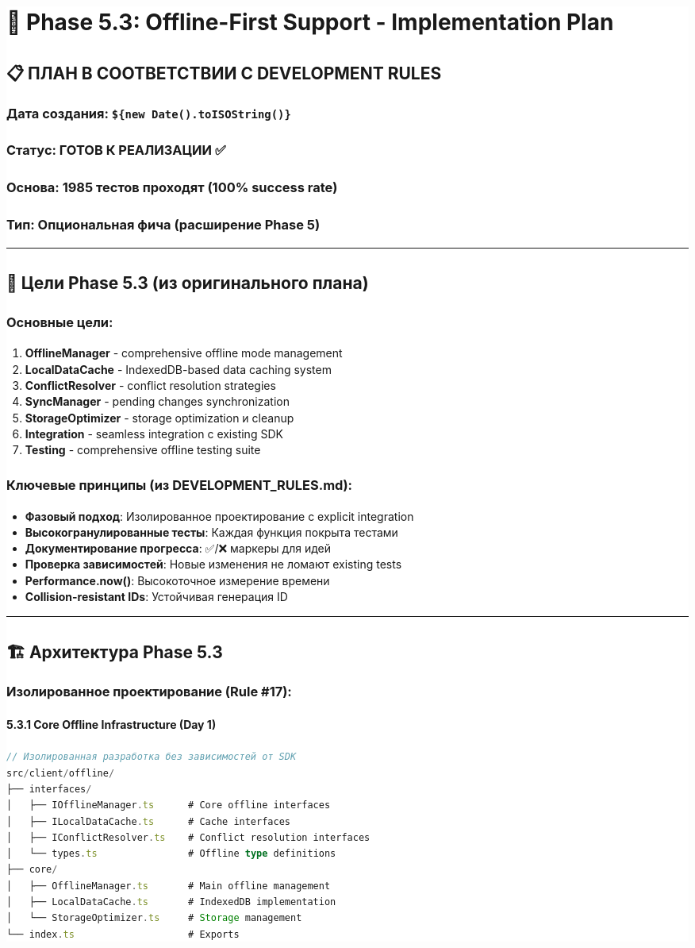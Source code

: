 # 🚀 Phase 5.3: Offline-First Support - Implementation Plan

## 📋 ПЛАН В СООТВЕТСТВИИ С DEVELOPMENT RULES

### **Дата создания**: `${new Date().toISOString()}`
### **Статус**: **ГОТОВ К РЕАЛИЗАЦИИ** ✅
### **Основа**: 1985 тестов проходят (100% success rate)
### **Тип**: Опциональная фича (расширение Phase 5)

---

## 🎯 Цели Phase 5.3 (из оригинального плана)

### **Основные цели:**
1. **OfflineManager** - comprehensive offline mode management
2. **LocalDataCache** - IndexedDB-based data caching system
3. **ConflictResolver** - conflict resolution strategies
4. **SyncManager** - pending changes synchronization
5. **StorageOptimizer** - storage optimization и cleanup
6. **Integration** - seamless integration с existing SDK
7. **Testing** - comprehensive offline testing suite

### **Ключевые принципы (из DEVELOPMENT_RULES.md):**
- **Фазовый подход**: Изолированное проектирование с explicit integration
- **Высокогранулированные тесты**: Каждая функция покрыта тестами
- **Документирование прогресса**: ✅/❌ маркеры для идей
- **Проверка зависимостей**: Новые изменения не ломают existing tests
- **Performance.now()**: Высокоточное измерение времени
- **Collision-resistant IDs**: Устойчивая генерация ID

---

## 🏗️ Архитектура Phase 5.3

### **Изолированное проектирование (Rule #17):**

#### **5.3.1 Core Offline Infrastructure (Day 1)**
```typescript
// Изолированная разработка без зависимостей от SDK
src/client/offline/
├── interfaces/
│   ├── IOfflineManager.ts      # Core offline interfaces
│   ├── ILocalDataCache.ts      # Cache interfaces
│   ├── IConflictResolver.ts    # Conflict resolution interfaces
│   └── types.ts                # Offline type definitions
├── core/
│   ├── OfflineManager.ts       # Main offline management
│   ├── LocalDataCache.ts       # IndexedDB implementation
│   └── StorageOptimizer.ts     # Storage management
└── index.ts                    # Exports
```
